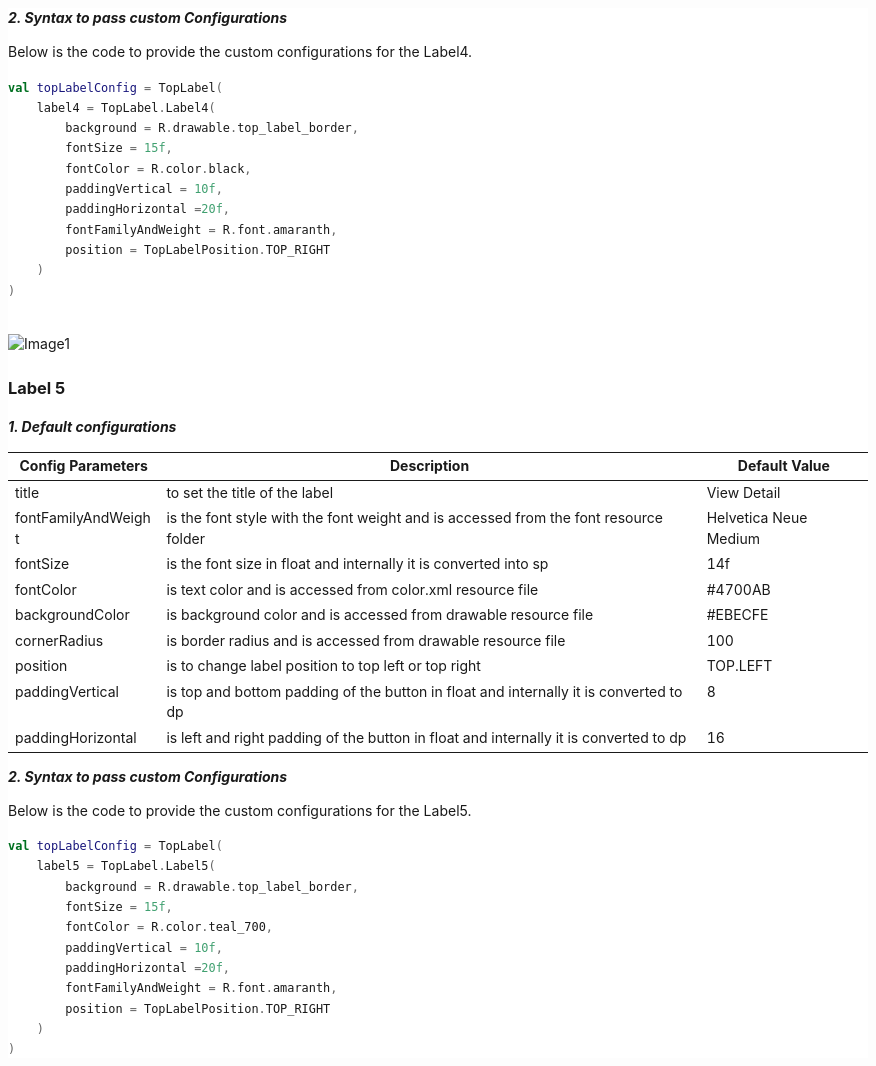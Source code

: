 *_**2. Syntax to pass custom Configurations**_*

Below is the code to provide the custom configurations for the Label4.

```kotlin
val topLabelConfig = TopLabel(
    label4 = TopLabel.Label4(
        background = R.drawable.top_label_border,
        fontSize = 15f,
        fontColor = R.color.black,
        paddingVertical = 10f,
        paddingHorizontal =20f,
        fontFamilyAndWeight = R.font.amaranth,
        position = TopLabelPosition.TOP_RIGHT
    )
)
```

</br>![Image1](Screenshots/label_style_4.png)

### Label 5

*_**1. Default configurations**_*

| Config Parameters   | Description                                                                           | Default Value         |
|---|---|---|
| title               | to set the title of the label                                                         | View Detail           |
| fontFamilyAndWeight | is the font style with the font weight and is accessed from the font resource folder  | Helvetica Neue Medium |
| fontSize            | is the font size in float and internally it is converted into sp                      | 14f                   |
| fontColor           | is text color and is accessed from color.xml resource file                            | #4700AB               |
| backgroundColor     | is background color and is accessed from drawable resource file                       | #EBECFE               |
| cornerRadius        | is border radius and is accessed from drawable resource file                          | 100                   |
| position            | is to change label position to top left or top right                                  | TOP.LEFT              |
| paddingVertical     | is top and bottom padding of the button in float and internally it is converted to dp | 8                     |
| paddingHorizontal   | is left and right padding of the button in float and internally it is converted to dp | 16                    |

*_**2. Syntax to pass custom Configurations**_*

Below is the code to provide the custom configurations for the Label5.

```kotlin
val topLabelConfig = TopLabel(
    label5 = TopLabel.Label5(
        background = R.drawable.top_label_border,
        fontSize = 15f,
        fontColor = R.color.teal_700,
        paddingVertical = 10f,
        paddingHorizontal =20f,
        fontFamilyAndWeight = R.font.amaranth,
        position = TopLabelPosition.TOP_RIGHT
    )
)
```
